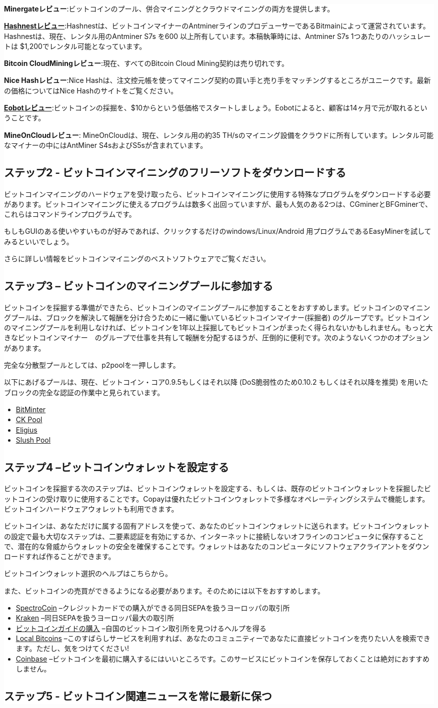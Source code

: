 <strong>Minergateレビュー</strong>:ビットコインのプール、併合マイニングとクラウドマイニングの両方を提供します。

<strong><a href="http://geni.us/advendorgm">Hashnestレビュー</a></strong>:Hashnestは、ビットコインマイナーのAntminerラインのプロデューサーであるBitmainによって運営されています。Hashnestは、現在、レンタル用のAntminer S7s を600 以上所有しています。本稿執筆時には、Antminer S7s 1つあたりのハッシュレートは $1,200でレンタル可能となっています。

<strong>Bitcoin CloudMiningレビュー</strong>:現在、すべてのBitcoin Cloud Mining契約は売り切れです。

<strong>Nice Hashレビュー</strong>:Nice Hashは、注文控元帳を使ってマイニング契約の買い手と売り手をマッチングするところがユニークです。最新の価格についてはNice Hashのサイトをご覧ください。

<strong><a href="http://geni.us/hashflare">Eobotレビュー</a></strong>:ビットコインの採掘を、$10からという低価格でスタートしましょう。Eobotによると、顧客は14ヶ月で元が取れるということです。

<strong>MineOnCloudレビュー</strong>: MineOnCloudは、現在、レンタル用の約35 TH/sのマイニング設備をクラウドに所有しています。レンタル可能なマイナーの中にはAntMiner S4sおよびS5sが含まれています。

<h2>ステップ2  - ビットコインマイニングのフリーソフトをダウンロードする</h2>

ビットコインマイニングのハードウェアを受け取ったら、ビットコインマイニングに使用する特殊なプログラムをダウンロードする必要があります。ビットコインマイニングに使えるプログラムは数多く出回っていますが、最も人気のある2つは、CGminerとBFGminerで、これらはコマンドラインプログラムです。

もしもGUIのある使いやすいものが好みであれば、クリックするだけのwindows/Linux/Android 用プログラムであるEasyMinerを試してみるといいでしょう。

さらに詳しい情報をビットコインマイニングのベストソフトウェアでご覧ください。
 
<h2>ステップ3 – ビットコインのマイニングプールに参加する</h2>

ビットコインを採掘する準備ができたら、ビットコインのマイニングプールに参加することをおすすめします。ビットコインのマイニングプールは、ブロックを解決して報酬を分け合うために一緒に働いているビットコインマイナー(採掘者) のグループです。ビットコインのマイニングプールを利用しなければ、ビットコインを1年以上採掘してもビットコインがまったく得られないかもしれません。もっと大きなビットコインマイナー　のグループで仕事を共有して報酬を分配するほうが、圧倒的に便利です。次のようないくつかのオプションがあります。

完全な分散型プールとしては、p2poolを一押しします。

以下にあげるプールは、現在、ビットコイン・コア0.9.5もしくはそれ以降 (DoS脆弱性のため0.10.2 もしくはそれ以降を推奨) を用いたブロックの完全な認証の作業中と見られています。
<ul>
<li><a href="https://bitminter.com/">BitMinter</a></li>
<li><a href="http://www.kano.is/">CK Pool</a></li>
<li><a href="http://eligius.st/~gateway/">Eligius</a></li>
<li><a href="https://en.bitcoin.it/wiki/Bitcoin_Pooled_Mining">Slush Pool</a></li>
</ul>

<h2>ステップ4 –ビットコインウォレットを設定する</h2>

ビットコインを採掘する次のステップは、ビットコインウォレットを設定する、もしくは、既存のビットコインウォレットを採掘したビットコインの受け取りに使用することです。Copayは優れたビットコインウォレットで多様なオペレーティングシステムで機能します。ビットコインハードウェアウォレットも利用できます。

ビットコインは、あなただけに属する固有アドレスを使って、あなたのビットコインウォレットに送られます。ビットコインウォレットの設定で最も大切なステップは、二要素認証を有効にするか、インターネットに接続しないオフラインのコンピュータに保存することで、潜在的な脅威からウォレットの安全を確保することです。ウォレットはあなたのコンピュータにソフトウェアクライアントをダウンロードすれば作ることができます。

ビットコインウォレット選択のヘルプはこちらから。

また、ビットコインの売買ができるようになる必要があります。そのためには以下をおすすめします。
<ul>
<li><a href="http://geni.us/spectrocoin">SpectroCoin</a> –クレジットカードでの購入ができる同日SEPAを扱うヨーロッパの取引所</li>
<li><a href="https://www.kraken.com/">Kraken</a> –同日SEPAを扱うヨーロッパ最大の取引所</li>
<li><a href="https://www.weusecoins.com/en/how-buy-bitcoins-online-best-bitcoin-exchange-rate-bitcoin-price/">ビットコインガイドの購入</a> –自国のビットコイン取引所を見つけるヘルプを得る</li>
<li><a href="http://geni.us/localbitcoins">Local Bitcoins</a> –このすばらしサービスを利用すれば、あなたのコミュニティーであなたに直接ビットコインを売りたい人を検索できます。ただし、気をつけてください!</li>
<li><a href="http://geni.us/coinbase">Coinbase</a> –ビットコインを最初に購入するにはいいところです。このサービスにビットコインを保存しておくことは絶対におすすめしません。</li>
</ul>
<h2>ステップ5 - ビットコイン関連ニュースを常に最新に保つ</h2>

